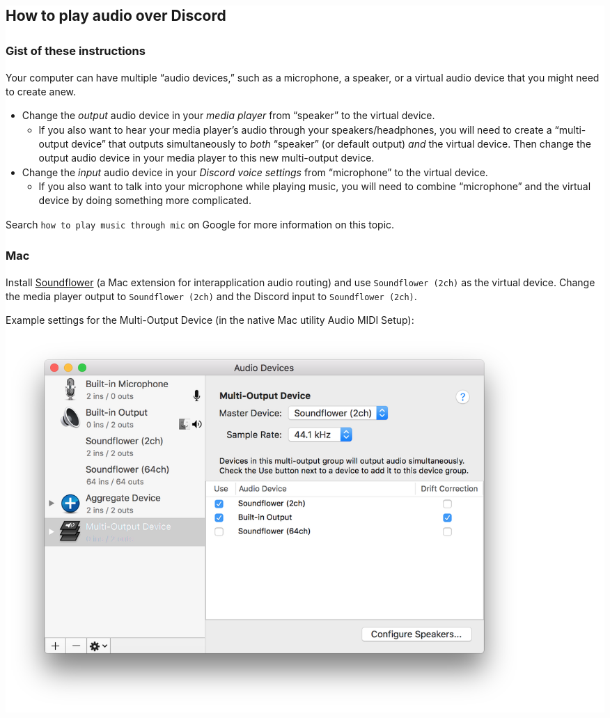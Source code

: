 ## How to play audio over Discord

### Gist of these instructions

Your computer can have multiple “audio devices,” such as a microphone, a speaker, or a virtual audio device that you might need to create anew.

* Change the _output_ audio device in your _media player_ from “speaker” to the virtual device.
  * If you also want to hear your media player’s audio through your speakers/headphones, you will need to create a “multi-output device” that outputs simultaneously to _both_ “speaker” (or default output) _and_ the virtual device. Then change the output audio device in your media player to this new multi-output device.
* Change the _input_ audio device in your _Discord voice settings_ from “microphone” to the virtual device.
  * If you also want to talk into your microphone while playing music, you will need to combine “microphone” and the virtual device by doing something more complicated.

Search `how to play music through mic` on Google for more information on this topic.

### Mac

Install [Soundflower](https://rogueamoeba.com/freebies/soundflower/) (a Mac extension for interapplication audio routing) and use `Soundflower (2ch)` as the virtual device. Change the media player output to `Soundflower (2ch)` and the Discord input to `Soundflower (2ch)`.

Example settings for the Multi-Output Device (in the native Mac utility Audio MIDI Setup):

<img src="audio-midi-settings.png" width="743" />
